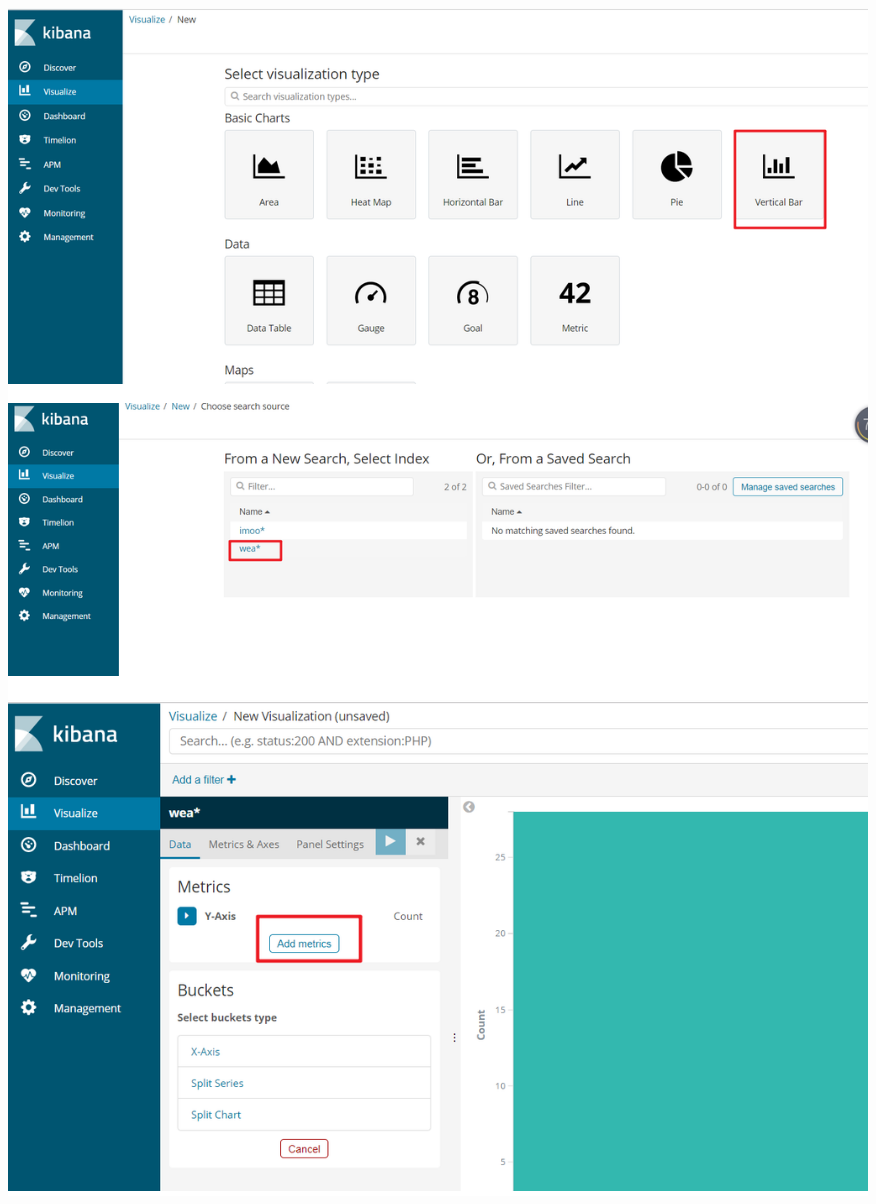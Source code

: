 ![image-20191103124504224](picture/image-20191103124504224.png)

![image-20191103124538187](picture/image-20191103124538187.png)

![image-20191103124618031](picture/image-20191103124618031.png)
